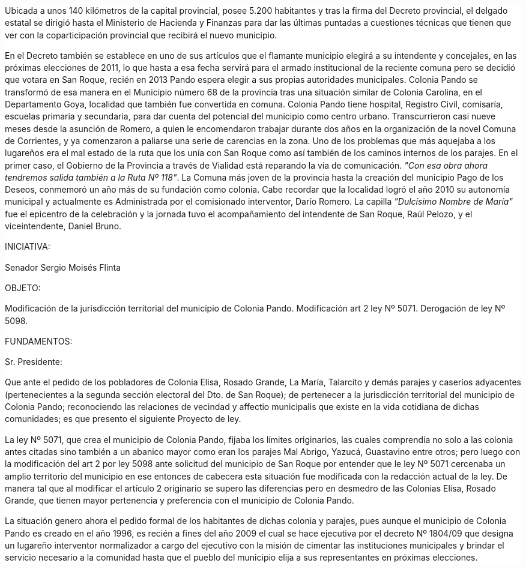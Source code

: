 Ubicada a unos 140 kilómetros de la capital provincial, posee 5.200 habitantes y tras la firma del Decreto provincial, el delgado estatal se dirigió hasta el Ministerio de Hacienda y Finanzas para dar las últimas puntadas a cuestiones técnicas que tienen que ver con la coparticipación provincial que recibirá el nuevo municipio.

En el Decreto también se establece en uno de sus artículos que el flamante municipio elegirá a su intendente y concejales, en las próximas elecciones de 2011, lo que hasta a esa fecha servirá para el armado institucional de la reciente comuna pero se decidió que votara en San Roque, recién en 2013 Pando espera elegir a sus propias autoridades municipales. Colonia Pando se transformó de esa manera en el Municipio número 68 de la provincia tras una situación similar de Colonia Carolina, en el Departamento Goya, localidad que también fue convertida en comuna. Colonia Pando tiene hospital, Registro Civil, comisaría, escuelas primaria y secundaria, para dar cuenta del potencial del municipio como centro urbano. Transcurrieron casi nueve meses desde la asunción de Romero, a quien le encomendaron trabajar durante dos años en la organización de la novel Comuna de Corrientes, y ya comenzaron a paliarse una serie de carencias en la zona. Uno de los problemas que más aquejaba a los lugareños era el mal estado de la ruta que los unía con San Roque como así también de los caminos internos de los parajes. En el primer caso, el Gobierno de la Provincia a través de Vialidad está reparando la vía de comunicación. _"Con esa obra ahora tendremos salida también a la Ruta Nº 118"_. La Comuna más joven de la provincia hasta la creación del municipio Pago de los Deseos, conmemoró un año más de su fundación como colonia. Cabe recordar que la localidad logró el año 2010 su autonomía municipal y actualmente es Administrada por el comisionado interventor, Darío Romero. La capilla _"Dulcísimo Nombre de María"_ fue el epicentro de la celebración y la jornada tuvo el acompañamiento del intendente de San Roque, Raúl Pelozo, y el viceintendente, Daniel Bruno.

INICIATIVA:

Senador Sergio Moisés Flinta

OBJETO:

Modificación de la jurisdicción territorial del municipio de Colonia Pando. Modificación art 2 ley Nº 5071. Derogación de ley Nº 5098.

FUNDAMENTOS:

Sr. Presidente:

Que ante el pedido de los pobladores de Colonia Elisa, Rosado Grande, La María, Talarcito y demás parajes y caseríos adyacentes (pertenecientes a la segunda sección electoral del Dto. de San Roque); de pertenecer a la jurisdicción territorial del municipio de Colonia Pando; reconociendo las relaciones de vecindad y affectio municipalis que existe en la vida cotidiana de dichas comunidades; es que presento el siguiente Proyecto de ley.

La ley Nº 5071, que crea el municipio de Colonia Pando, fijaba los límites originarios, las cuales comprendía no solo a las colonia antes citadas sino también a un abanico mayor como eran los parajes Mal Abrigo, Yazucá, Guastavino entre otros; pero luego con la modificación del art 2 por ley 5098 ante solicitud del municipio de San Roque por entender que le ley Nº 5071 cercenaba un amplio territorio del municipio en ese entonces de cabecera esta situación fue modificada con la redacción actual de la ley. De manera tal que al modificar el artículo 2 originario se supero las diferencias pero en desmedro de las Colonias Elisa, Rosado Grande, que tienen mayor pertenencia y preferencia con el municipio de Colonia Pando.

La situación genero ahora el pedido formal de los habitantes de dichas colonia y parajes, pues aunque el municipio de Colonia Pando es creado en el año 1996, es recién a fines del año 2009 el cual se hace ejecutiva por el decreto Nº 1804/09 que designa un lugareño interventor normalizador a cargo del ejecutivo con la misión de cimentar las instituciones municipales y brindar el servicio necesario a la comunidad hasta que el pueblo del municipio elija a sus representantes en próximas elecciones.
